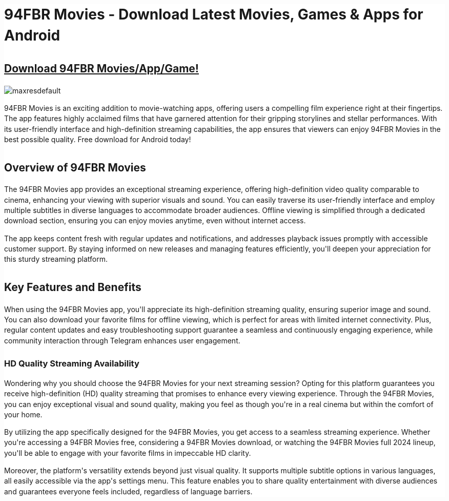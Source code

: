 # 94FBR Movies - Download Latest Movies, Games & Apps for Android

## [Download 94FBR Movies/App/Game!](https://tinyurl.com/bdhfjpdf)

![maxresdefault](https://github.com/user-attachments/assets/eef99900-ed71-41c6-b9e1-da339f8d99f9)

94FBR Movies is an exciting addition to movie-watching apps, offering users a compelling film experience right at their fingertips. The app features highly acclaimed films that have garnered attention for their gripping storylines and stellar performances. With its user-friendly interface and high-definition streaming capabilities, the app ensures that viewers can enjoy 94FBR Movies in the best possible quality. Free download for Android today!

## Overview of 94FBR Movies

The 94FBR Movies app provides an exceptional streaming experience, offering high-definition video quality comparable to cinema, enhancing your viewing with superior visuals and sound. You can easily traverse its user-friendly interface and employ multiple subtitles in diverse languages to accommodate broader audiences. Offline viewing is simplified through a dedicated download section, ensuring you can enjoy movies anytime, even without internet access.

The app keeps content fresh with regular updates and notifications, and addresses playback issues promptly with accessible customer support. By staying informed on new releases and managing features efficiently, you'll deepen your appreciation for this sturdy streaming platform.

## Key Features and Benefits

When using the 94FBR Movies app, you'll appreciate its high-definition streaming quality, ensuring superior image and sound. You can also download your favorite films for offline viewing, which is perfect for areas with limited internet connectivity. Plus, regular content updates and easy troubleshooting support guarantee a seamless and continuously engaging experience, while community interaction through Telegram enhances user engagement.

### HD Quality Streaming Availability

Wondering why you should choose the 94FBR Movies for your next streaming session? Opting for this platform guarantees you receive high-definition (HD) quality streaming that promises to enhance every viewing experience. Through the 94FBR Movies, you can enjoy exceptional visual and sound quality, making you feel as though you're in a real cinema but within the comfort of your home.

By utilizing the app specifically designed for the 94FBR Movies, you get access to a seamless streaming experience. Whether you're accessing a 94FBR Movies free, considering a 94FBR Movies download, or watching the 94FBR Movies full 2024 lineup, you'll be able to engage with your favorite films in impeccable HD clarity.

Moreover, the platform's versatility extends beyond just visual quality. It supports multiple subtitle options in various languages, all easily accessible via the app's settings menu. This feature enables you to share quality entertainment with diverse audiences and guarantees everyone feels included, regardless of language barriers.
